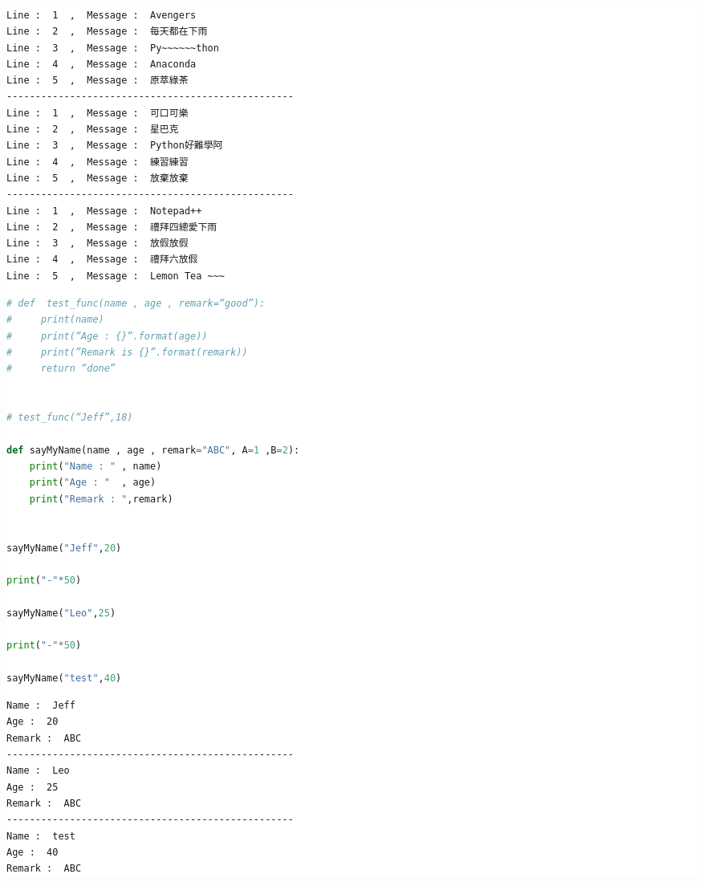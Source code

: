     Line :  1  ,  Message :  Avengers
    Line :  2  ,  Message :  每天都在下雨
    Line :  3  ,  Message :  Py~~~~~~thon
    Line :  4  ,  Message :  Anaconda
    Line :  5  ,  Message :  原萃綠茶
    --------------------------------------------------
    Line :  1  ,  Message :  可口可樂
    Line :  2  ,  Message :  星巴克
    Line :  3  ,  Message :  Python好難學阿
    Line :  4  ,  Message :  練習練習
    Line :  5  ,  Message :  放棄放棄
    --------------------------------------------------
    Line :  1  ,  Message :  Notepad++
    Line :  2  ,  Message :  禮拜四總愛下雨
    Line :  3  ,  Message :  放假放假
    Line :  4  ,  Message :  禮拜六放假
    Line :  5  ,  Message :  Lemon Tea ~~~
    


```python
# def  test_func(name , age , remark=“good”):
#     print(name)
#     print(“Age : {}”.format(age))
#     print(”Remark is {}”.format(remark))
#     return “done”


# test_func(“Jeff”,18)

def sayMyName(name , age , remark="ABC", A=1 ,B=2):
    print("Name : " , name)
    print("Age : "  , age)
    print("Remark : ",remark)
    

sayMyName("Jeff",20)

print("-"*50)

sayMyName("Leo",25)

print("-"*50)

sayMyName("test",40)
```

    Name :  Jeff
    Age :  20
    Remark :  ABC
    --------------------------------------------------
    Name :  Leo
    Age :  25
    Remark :  ABC
    --------------------------------------------------
    Name :  test
    Age :  40
    Remark :  ABC
    